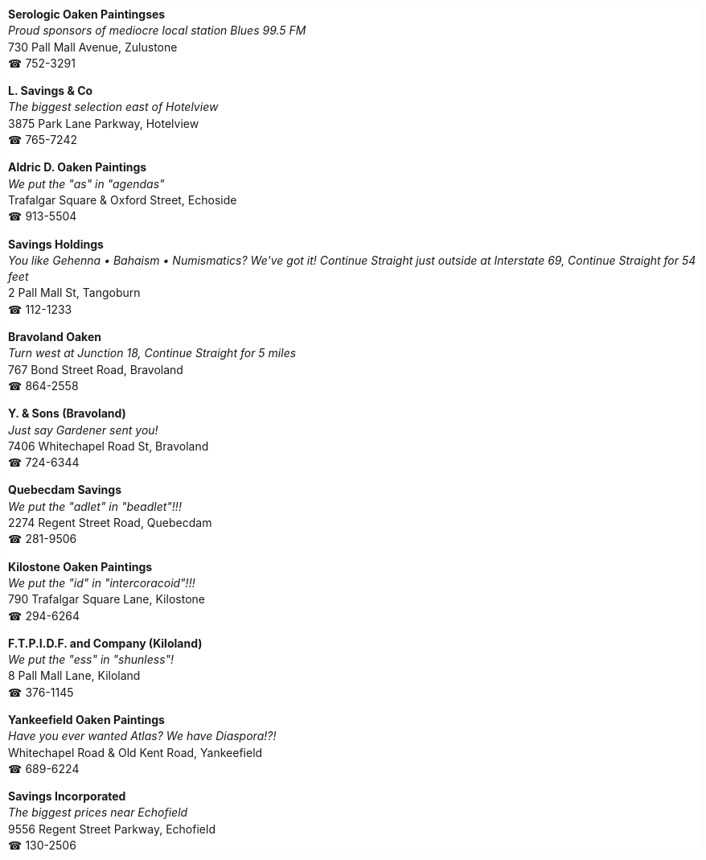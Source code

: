 **Serologic Oaken Paintingses**  
_Proud sponsors of mediocre local station Blues 99.5 FM_  
730 Pall Mall Avenue, Zulustone  
☎ 752-3291

**L. Savings & Co**  
_The biggest selection east of Hotelview_  
3875 Park Lane Parkway, Hotelview  
☎ 765-7242

**Aldric D. Oaken Paintings**  
_We put the "as" in "agendas"_  
Trafalgar Square & Oxford Street, Echoside  
☎ 913-5504

**Savings Holdings**  
_You like Gehenna • Bahaism • Numismatics? We've got it! 
Continue Straight just outside at Interstate 69, Continue Straight for 54 feet_  
2 Pall Mall St, Tangoburn  
☎ 112-1233

**Bravoland Oaken**  
_Turn west at Junction 18, Continue Straight for 5 miles_  
767 Bond Street Road, Bravoland  
☎ 864-2558

**Y. & Sons (Bravoland)**  
_Just say Gardener sent you!_  
7406 Whitechapel Road St, Bravoland  
☎ 724-6344

**Quebecdam Savings**  
_We put the "adlet" in "beadlet"!!!_  
2274 Regent Street Road, Quebecdam  
☎ 281-9506

**Kilostone Oaken Paintings**  
_We put the "id" in "intercoracoid"!!!_  
790 Trafalgar Square Lane, Kilostone  
☎ 294-6264

**F.T.P.I.D.F. and Company (Kiloland)**  
_We put the "ess" in "shunless"!_  
8 Pall Mall Lane, Kiloland  
☎ 376-1145

**Yankeefield Oaken Paintings**  
_Have you ever wanted Atlas? We have Diaspora!?!_  
Whitechapel Road & Old Kent Road, Yankeefield  
☎ 689-6224

**Savings Incorporated**  
_The biggest prices near Echofield_  
9556 Regent Street Parkway, Echofield  
☎ 130-2506
